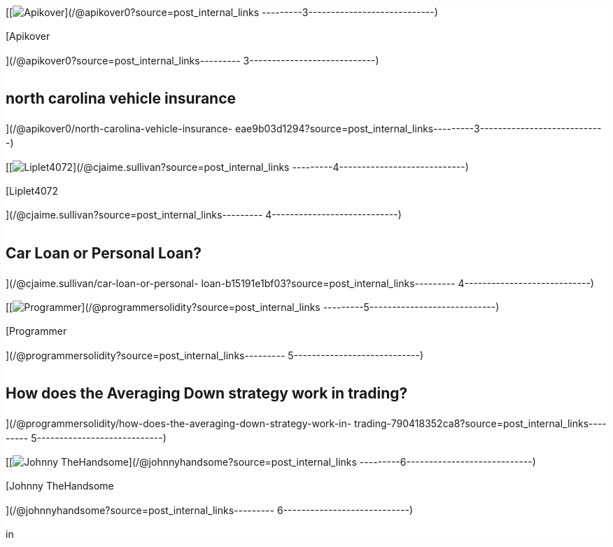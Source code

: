 [[![Apikover](https://miro.medium.com/fit/c/40/40/1*dmbNkD5D-u45r44go_cf0g.png)](/@apikover0?source=post_internal_links
---------3----------------------------)

[Apikover

](/@apikover0?source=post_internal_links---------
3----------------------------)

## north carolina vehicle insurance

](/@apikover0/north-carolina-vehicle-insurance-
eae9b03d1294?source=post_internal_links---------3----------------------------)

[[![Liplet4072](https://miro.medium.com/fit/c/40/40/1*dmbNkD5D-u45r44go_cf0g.png)](/@cjaime.sullivan?source=post_internal_links
---------4----------------------------)

[Liplet4072

](/@cjaime.sullivan?source=post_internal_links---------
4----------------------------)

## Car Loan or Personal Loan?

](/@cjaime.sullivan/car-loan-or-personal-
loan-b15191e1bf03?source=post_internal_links---------
4----------------------------)

[[![Programmer](https://miro.medium.com/fit/c/40/40/1*dmbNkD5D-u45r44go_cf0g.png)](/@programmersolidity?source=post_internal_links
---------5----------------------------)

[Programmer

](/@programmersolidity?source=post_internal_links---------
5----------------------------)

## How does the Averaging Down strategy work in trading?

](/@programmersolidity/how-does-the-averaging-down-strategy-work-in-
trading-790418352ca8?source=post_internal_links---------
5----------------------------)

[[![Johnny
TheHandsome](https://miro.medium.com/fit/c/40/40/0*3dvECU26mPwZtAJU.jpg)](/@johnnyhandsome?source=post_internal_links
---------6----------------------------)

[Johnny TheHandsome

](/@johnnyhandsome?source=post_internal_links---------
6----------------------------)

in
